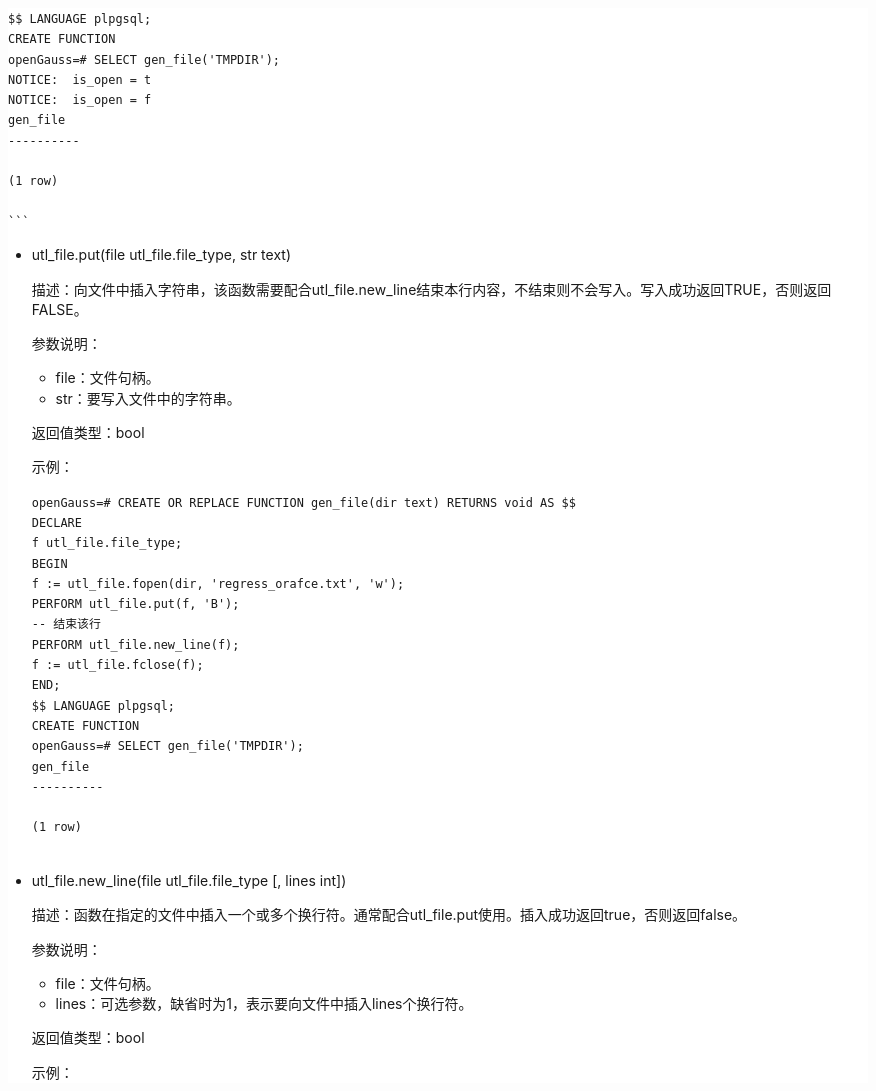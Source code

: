     $$ LANGUAGE plpgsql;
    CREATE FUNCTION
    openGauss=# SELECT gen_file('TMPDIR');
    NOTICE:  is_open = t
    NOTICE:  is_open = f
    gen_file
    ----------

    (1 row)

    ```

-   utl_file.put(file utl_file.file_type, str text)

    描述：向文件中插入字符串，该函数需要配合utl_file.new_line结束本行内容，不结束则不会写入。写入成功返回TRUE，否则返回FALSE。

    参数说明：
    - file：文件句柄。
    - str：要写入文件中的字符串。

    返回值类型：bool

    示例：

    ```
    openGauss=# CREATE OR REPLACE FUNCTION gen_file(dir text) RETURNS void AS $$
    DECLARE
    f utl_file.file_type;
    BEGIN
    f := utl_file.fopen(dir, 'regress_orafce.txt', 'w');
    PERFORM utl_file.put(f, 'B');
    -- 结束该行
    PERFORM utl_file.new_line(f);
    f := utl_file.fclose(f);
    END;
    $$ LANGUAGE plpgsql;
    CREATE FUNCTION
    openGauss=# SELECT gen_file('TMPDIR');
    gen_file
    ----------

    (1 row)


    ```

-   utl_file.new_line(file utl_file.file_type [, lines int])

    描述：函数在指定的文件中插入一个或多个换行符。通常配合utl_file.put使用。插入成功返回true，否则返回false。

    参数说明：
    - file：文件句柄。
    - lines：可选参数，缺省时为1，表示要向文件中插入lines个换行符。

    返回值类型：bool

    示例：
